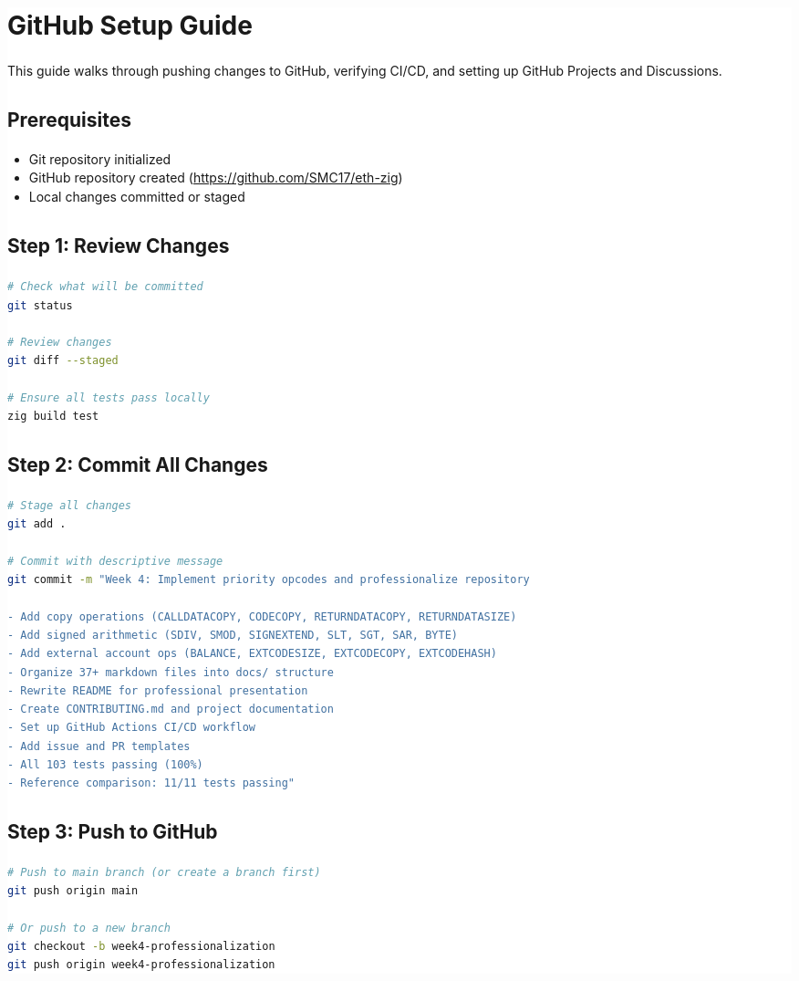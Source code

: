 # GitHub Setup Guide

This guide walks through pushing changes to GitHub, verifying CI/CD, and setting up GitHub Projects and Discussions.

## Prerequisites

- Git repository initialized
- GitHub repository created (https://github.com/SMC17/eth-zig)
- Local changes committed or staged

## Step 1: Review Changes

```bash
# Check what will be committed
git status

# Review changes
git diff --staged

# Ensure all tests pass locally
zig build test
```

## Step 2: Commit All Changes

```bash
# Stage all changes
git add .

# Commit with descriptive message
git commit -m "Week 4: Implement priority opcodes and professionalize repository

- Add copy operations (CALLDATACOPY, CODECOPY, RETURNDATACOPY, RETURNDATASIZE)
- Add signed arithmetic (SDIV, SMOD, SIGNEXTEND, SLT, SGT, SAR, BYTE)
- Add external account ops (BALANCE, EXTCODESIZE, EXTCODECOPY, EXTCODEHASH)
- Organize 37+ markdown files into docs/ structure
- Rewrite README for professional presentation
- Create CONTRIBUTING.md and project documentation
- Set up GitHub Actions CI/CD workflow
- Add issue and PR templates
- All 103 tests passing (100%)
- Reference comparison: 11/11 tests passing"
```

## Step 3: Push to GitHub

```bash
# Push to main branch (or create a branch first)
git push origin main

# Or push to a new branch
git checkout -b week4-professionalization
git push origin week4-professionalization
```
